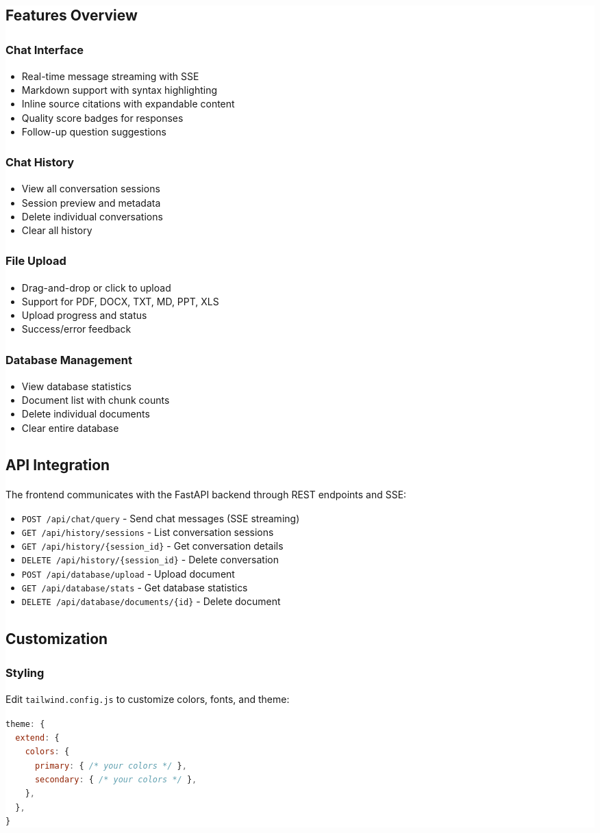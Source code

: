 ## Features Overview

### Chat Interface

- Real-time message streaming with SSE
- Markdown support with syntax highlighting
- Inline source citations with expandable content
- Quality score badges for responses
- Follow-up question suggestions

### Chat History

- View all conversation sessions
- Session preview and metadata
- Delete individual conversations
- Clear all history

### File Upload

- Drag-and-drop or click to upload
- Support for PDF, DOCX, TXT, MD, PPT, XLS
- Upload progress and status
- Success/error feedback

### Database Management

- View database statistics
- Document list with chunk counts
- Delete individual documents
- Clear entire database

## API Integration

The frontend communicates with the FastAPI backend through REST endpoints and SSE:

- `POST /api/chat/query` - Send chat messages (SSE streaming)
- `GET /api/history/sessions` - List conversation sessions
- `GET /api/history/{session_id}` - Get conversation details
- `DELETE /api/history/{session_id}` - Delete conversation
- `POST /api/database/upload` - Upload document
- `GET /api/database/stats` - Get database statistics
- `DELETE /api/database/documents/{id}` - Delete document

## Customization

### Styling

Edit `tailwind.config.js` to customize colors, fonts, and theme:

```javascript
theme: {
  extend: {
    colors: {
      primary: { /* your colors */ },
      secondary: { /* your colors */ },
    },
  },
}
```
